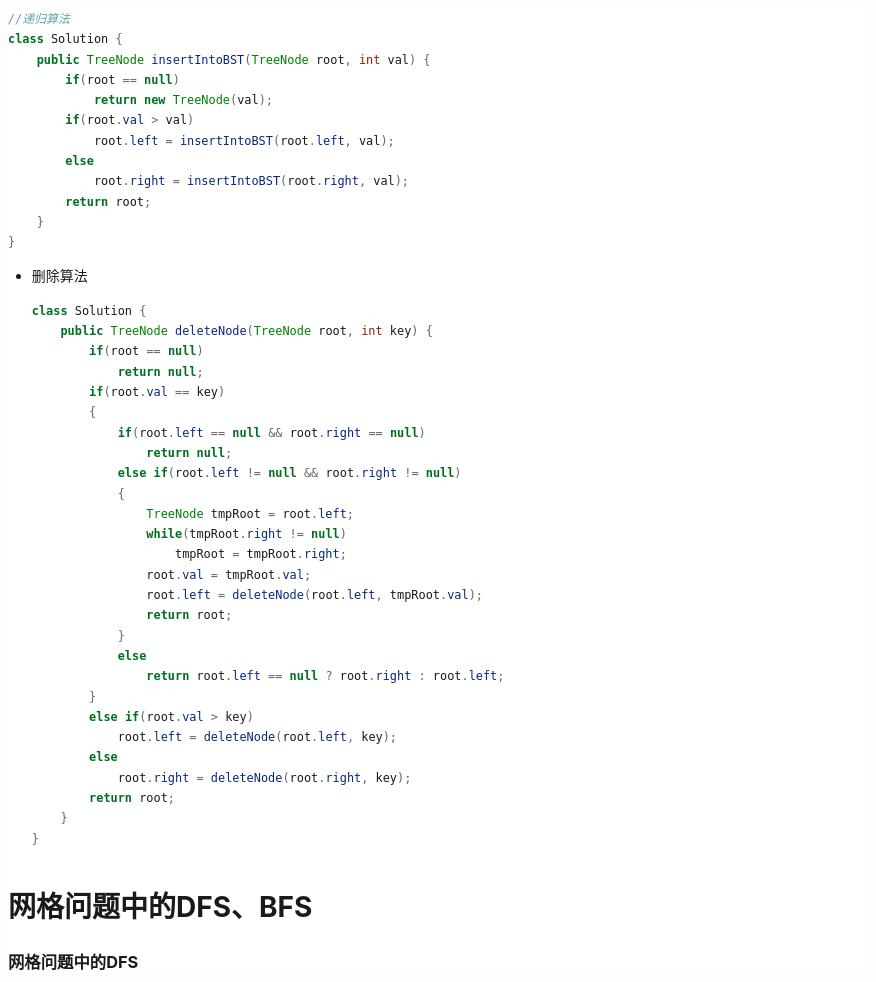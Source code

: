   ```java
  //递归算法
  class Solution {
      public TreeNode insertIntoBST(TreeNode root, int val) {
          if(root == null)
              return new TreeNode(val);
          if(root.val > val)
              root.left = insertIntoBST(root.left, val);
          else
              root.right = insertIntoBST(root.right, val);
          return root;
      }
  }
  ```
  
* 删除算法

  ```java
  class Solution {
      public TreeNode deleteNode(TreeNode root, int key) {
          if(root == null)
              return null;
          if(root.val == key)
          {
              if(root.left == null && root.right == null)
                  return null;
              else if(root.left != null && root.right != null)
              {
                  TreeNode tmpRoot = root.left;
                  while(tmpRoot.right != null)
                      tmpRoot = tmpRoot.right;
                  root.val = tmpRoot.val;
                  root.left = deleteNode(root.left, tmpRoot.val);
                  return root;
              }
              else
                  return root.left == null ? root.right : root.left;
          }
          else if(root.val > key)
              root.left = deleteNode(root.left, key);
          else
              root.right = deleteNode(root.right, key);
          return root;
      }
  }
  ```


# 网格问题中的DFS、BFS

### 网格问题中的DFS
